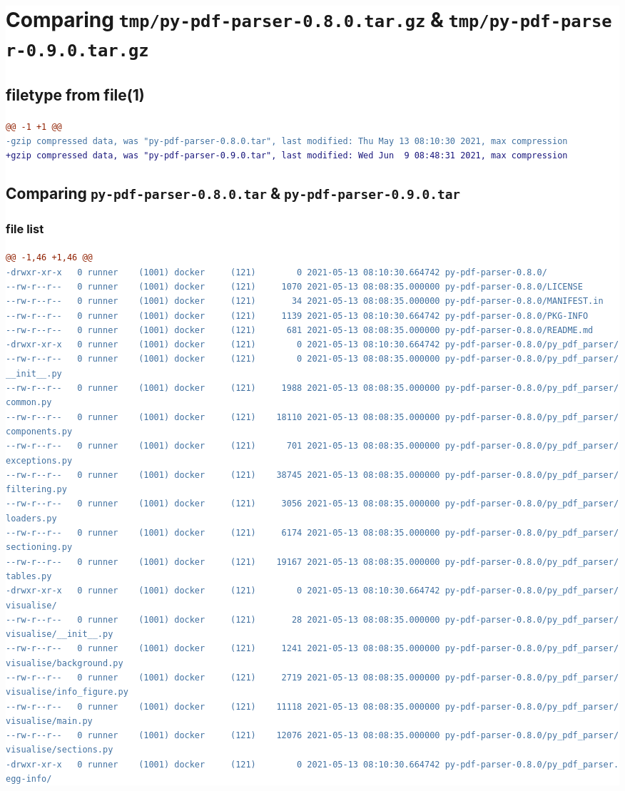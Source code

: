 # Comparing `tmp/py-pdf-parser-0.8.0.tar.gz` & `tmp/py-pdf-parser-0.9.0.tar.gz`

## filetype from file(1)

```diff
@@ -1 +1 @@
-gzip compressed data, was "py-pdf-parser-0.8.0.tar", last modified: Thu May 13 08:10:30 2021, max compression
+gzip compressed data, was "py-pdf-parser-0.9.0.tar", last modified: Wed Jun  9 08:48:31 2021, max compression
```

## Comparing `py-pdf-parser-0.8.0.tar` & `py-pdf-parser-0.9.0.tar`

### file list

```diff
@@ -1,46 +1,46 @@
-drwxr-xr-x   0 runner    (1001) docker     (121)        0 2021-05-13 08:10:30.664742 py-pdf-parser-0.8.0/
--rw-r--r--   0 runner    (1001) docker     (121)     1070 2021-05-13 08:08:35.000000 py-pdf-parser-0.8.0/LICENSE
--rw-r--r--   0 runner    (1001) docker     (121)       34 2021-05-13 08:08:35.000000 py-pdf-parser-0.8.0/MANIFEST.in
--rw-r--r--   0 runner    (1001) docker     (121)     1139 2021-05-13 08:10:30.664742 py-pdf-parser-0.8.0/PKG-INFO
--rw-r--r--   0 runner    (1001) docker     (121)      681 2021-05-13 08:08:35.000000 py-pdf-parser-0.8.0/README.md
-drwxr-xr-x   0 runner    (1001) docker     (121)        0 2021-05-13 08:10:30.664742 py-pdf-parser-0.8.0/py_pdf_parser/
--rw-r--r--   0 runner    (1001) docker     (121)        0 2021-05-13 08:08:35.000000 py-pdf-parser-0.8.0/py_pdf_parser/__init__.py
--rw-r--r--   0 runner    (1001) docker     (121)     1988 2021-05-13 08:08:35.000000 py-pdf-parser-0.8.0/py_pdf_parser/common.py
--rw-r--r--   0 runner    (1001) docker     (121)    18110 2021-05-13 08:08:35.000000 py-pdf-parser-0.8.0/py_pdf_parser/components.py
--rw-r--r--   0 runner    (1001) docker     (121)      701 2021-05-13 08:08:35.000000 py-pdf-parser-0.8.0/py_pdf_parser/exceptions.py
--rw-r--r--   0 runner    (1001) docker     (121)    38745 2021-05-13 08:08:35.000000 py-pdf-parser-0.8.0/py_pdf_parser/filtering.py
--rw-r--r--   0 runner    (1001) docker     (121)     3056 2021-05-13 08:08:35.000000 py-pdf-parser-0.8.0/py_pdf_parser/loaders.py
--rw-r--r--   0 runner    (1001) docker     (121)     6174 2021-05-13 08:08:35.000000 py-pdf-parser-0.8.0/py_pdf_parser/sectioning.py
--rw-r--r--   0 runner    (1001) docker     (121)    19167 2021-05-13 08:08:35.000000 py-pdf-parser-0.8.0/py_pdf_parser/tables.py
-drwxr-xr-x   0 runner    (1001) docker     (121)        0 2021-05-13 08:10:30.664742 py-pdf-parser-0.8.0/py_pdf_parser/visualise/
--rw-r--r--   0 runner    (1001) docker     (121)       28 2021-05-13 08:08:35.000000 py-pdf-parser-0.8.0/py_pdf_parser/visualise/__init__.py
--rw-r--r--   0 runner    (1001) docker     (121)     1241 2021-05-13 08:08:35.000000 py-pdf-parser-0.8.0/py_pdf_parser/visualise/background.py
--rw-r--r--   0 runner    (1001) docker     (121)     2719 2021-05-13 08:08:35.000000 py-pdf-parser-0.8.0/py_pdf_parser/visualise/info_figure.py
--rw-r--r--   0 runner    (1001) docker     (121)    11118 2021-05-13 08:08:35.000000 py-pdf-parser-0.8.0/py_pdf_parser/visualise/main.py
--rw-r--r--   0 runner    (1001) docker     (121)    12076 2021-05-13 08:08:35.000000 py-pdf-parser-0.8.0/py_pdf_parser/visualise/sections.py
-drwxr-xr-x   0 runner    (1001) docker     (121)        0 2021-05-13 08:10:30.664742 py-pdf-parser-0.8.0/py_pdf_parser.egg-info/
```